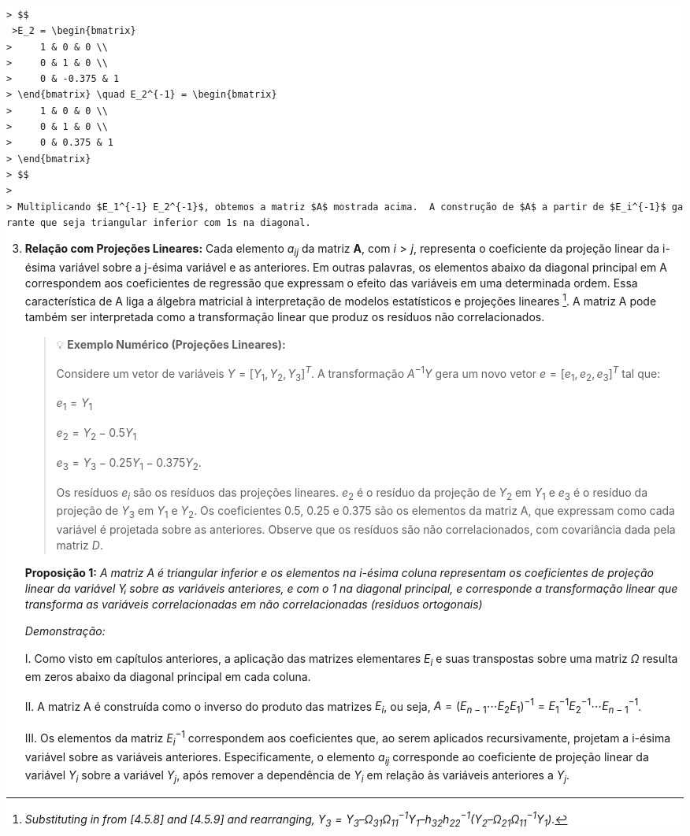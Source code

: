     > $$
     >E_2 = \begin{bmatrix}
    >     1 & 0 & 0 \\
    >     0 & 1 & 0 \\
    >     0 & -0.375 & 1
    > \end{bmatrix} \quad E_2^{-1} = \begin{bmatrix}
    >     1 & 0 & 0 \\
    >     0 & 1 & 0 \\
    >     0 & 0.375 & 1
    > \end{bmatrix}
    > $$
    >
    > Multiplicando $E_1^{-1} E_2^{-1}$, obtemos a matriz $A$ mostrada acima.  A construção de $A$ a partir de $E_i^{-1}$ garante que seja triangular inferior com 1s na diagonal.
3. **Relação com Projeções Lineares:** Cada elemento $a_{ij}$ da matriz **A**, com $i > j$, representa o coeficiente da projeção linear da i-ésima variável sobre a j-ésima variável e as anteriores. Em outras palavras, os elementos abaixo da diagonal principal em A correspondem aos coeficientes de regressão que expressam o efeito das variáveis em uma determinada ordem. Essa característica de A liga a álgebra matricial à interpretação de modelos estatísticos e projeções lineares [^4.5.11]. A matriz A pode também ser interpretada como a transformação linear que produz os resíduos não correlacionados.
    > 💡 **Exemplo Numérico (Projeções Lineares):**
    >
    > Considere um vetor de variáveis $Y = [Y_1, Y_2, Y_3]^T$.  A transformação $A^{-1}Y$ gera um novo vetor $e = [e_1, e_2, e_3]^T$ tal que:
    >
    >  $e_1 = Y_1$
    >
    >  $e_2 = Y_2 - 0.5 Y_1$
    >
    >  $e_3 = Y_3 - 0.25 Y_1 - 0.375 Y_2$.
    >
    > Os resíduos $e_i$ são os resíduos das projeções lineares.  $e_2$ é o resíduo da projeção de $Y_2$ em $Y_1$ e $e_3$ é o resíduo da projeção de $Y_3$ em $Y_1$ e $Y_2$. Os coeficientes 0.5, 0.25 e 0.375 são os elementos da matriz A, que expressam como cada variável é projetada sobre as anteriores. Observe que os resíduos são não correlacionados, com covariância dada pela matriz $D$.
    
    **Proposição 1:** *A matriz A é triangular inferior e os elementos na i-ésima coluna representam os coeficientes de projeção linear da variável Yᵢ sobre as variáveis anteriores, e com o 1 na diagonal principal, e corresponde a transformação linear que transforma as variáveis correlacionadas em não correlacionadas (residuos ortogonais)*
    
    *Demonstração:*
  
    I. Como visto em capítulos anteriores, a aplicação das matrizes elementares $E_i$ e suas transpostas sobre uma matriz $\Omega$ resulta em zeros abaixo da diagonal principal em cada coluna.
    
    II. A matriz A é construída como o inverso do produto das matrizes $E_i$, ou seja, $A = (E_{n-1} \cdots E_2 E_1)^{-1} = E_1^{-1} E_2^{-1} \cdots E_{n-1}^{-1}$.
    
    III. Os elementos da matriz $E_i^{-1}$ correspondem aos coeficientes que, ao serem aplicados recursivamente, projetam a i-ésima variável sobre as variáveis anteriores. Especificamente, o elemento $a_{ij}$ corresponde ao coeficiente de projeção linear da variável $Y_i$ sobre a variável $Y_j$, após remover a dependência de $Y_i$ em relação às variáveis anteriores a $Y_j$.
    

[^4]: Informações extraídas do contexto fornecido.
[^4.4.1]:  *Any positive definite symmetric (n × n) matrix $\Omega$ has a unique representation of the form $\Omega = ADA'$*.
[^4.4.3]: *The matrix $\Omega$ can be transformed into a matrix with zero in the (2, 1) position by multiplying the first row of $\Omega$ by $\Omega_{21}\Omega_{11}^{-1}$ and subtracting the resulting row from the second.*
[^4.4.6]: *These operations can be represented as premultiplying H by the following matrix: ... This matrix always exists provided that $h_{22} \neq 0$.*
[^4.4.7]:  *Proceeding through each of the columns with the same approach, we see that for any positive definite symmetric matrix $\Omega$ there exist matrices $E_1$, $E_2$,..., $E_{M-1}$ such that ...*
[^4.4.10]: *Thus $E_i^{-1} = ...$*
[^4.5.5]: *From [4.5.5], the MSE from a linear projection of $Y_3$ on $Y_1$ and $Y_2$ can be calculated from $E(Y_3^2) = d_{33} = h_{33} - h_{32}^2 h_{22}^{-1}$*
[^4.5.11]: *Substituting in from [4.5.8] and [4.5.9] and rearranging, $Y_3 = Y_3 – \Omega_{31}\Omega_{11}^{-1}Y_1 – h_{32}h_{22}^{-1}(Y_2 – \Omega_{21}\Omega_{11}^{-1}Y_1)$.*
[^4.5.13]: *The MSE of the linear projection is the variance of $Y_3$, which from [4.5.5] is given by $d_{33}$: $E[Y_3 - P(Y_3|Y_2,Y_1)]^2 = h_{33} - h_{32}^2 h_{22}^{-1}$*
